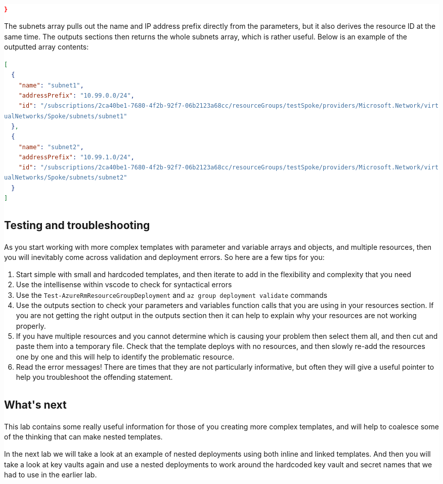 ```json
}
```

The subnets array pulls out the name and IP address prefix directly from the parameters, but it also derives the resource ID at the same time. The outputs sections then returns the whole subnets array, which is rather useful.  Below is an example of the outputted array contents:

```json
[
  {
    "name": "subnet1", 
    "addressPrefix": "10.99.0.0/24",
    "id": "/subscriptions/2ca40be1-7680-4f2b-92f7-06b2123a68cc/resourceGroups/testSpoke/providers/Microsoft.Network/virtualNetworks/Spoke/subnets/subnet1"
  },
  {
    "name": "subnet2",
    "addressPrefix": "10.99.1.0/24",
    "id": "/subscriptions/2ca40be1-7680-4f2b-92f7-06b2123a68cc/resourceGroups/testSpoke/providers/Microsoft.Network/virtualNetworks/Spoke/subnets/subnet2"
  }
]
```

## Testing and troubleshooting

As you start working with more complex templates with parameter and variable arrays and objects, and multiple resources, then you will inevitably come across validation and deployment errors.  So here are a few tips for you:

1. Start simple with small and hardcoded templates, and then iterate to add in the flexibility and complexity that you need
1. Use the intellisense within vscode to check for syntactical errors
1. Use the `Test-AzureRmResourceGroupDeployment` and `az group deployment validate` commands
1. Use the outputs section to check your parameters and variables function calls that you are using in your resources section.  If you are not getting the right output in the outputs section then it can help to explain why your resources are not working properly.
1. If you have multiple resources and you cannot determine which is causing your problem then select them all, and then cut and paste them into a temporary file. Check that the template deploys with no resources, and then slowly re-add the resources one by one and this will help to identify the problematic resource.
1. Read the error messages! There are times that they are not particularly informative, but often they will give a useful pointer to help you troubleshoot the offending statement. 

## What's next

This lab contains some really useful information for those of you creating more complex templates, and will help to coalesce some of the thinking that can make nested templates.  

In the next lab we will take a look at an example of nested deployments using both inline and linked templates.  And then you will take a look at key vaults again and use a nested deployments to work around the hardcoded key vault and secret names that we had to use in the earlier lab. 
